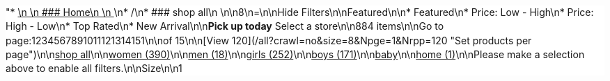 "*   [\n    \n    ### Home\n    \n    ](/)\n*   /\n*   ### shop all\n    \n\n8\n=\n\nHide Filters\n\nFeatured\n\n*   Featured\n*   Price: Low - High\n*   Price: High - Low\n*   Top Rated\n*   New Arrival\n\n**Pick up today** Select a store\n\n884 items\n\nGo to page:1234567891011121314151\n\nof 15\n\n[View 120](/all?crawl=no&size=8&Npge=1&Nrpp=120 \"Set products per page\")\n\n[shop all](/all/?crawl=no)\n\n[women (390)](/all/womens?crawl=no)\n\n[men (18)](/all/mens?crawl=no)\n\n[girls (252)](/all/girls?crawl=no)\n\n[boys (171)](/all/boys?crawl=no)\n\n[baby](/all/baby?crawl=no)\n\n[home (1)](/all/home?crawl=no)\n\nPlease make a selection above to enable all filters.\n\nSize\n\n1